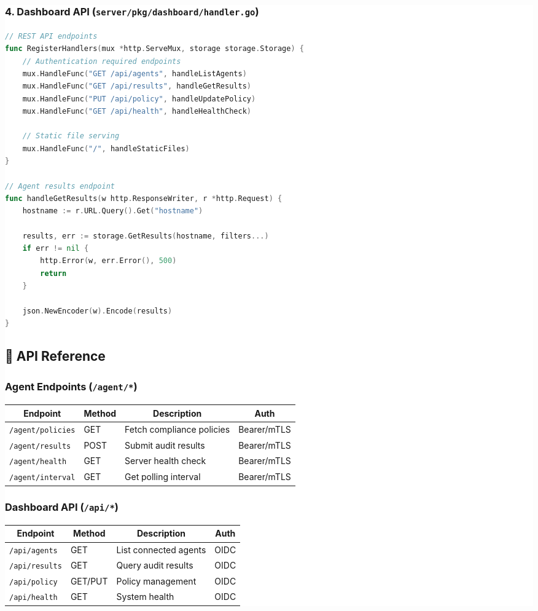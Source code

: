 ### 4. Dashboard API (`server/pkg/dashboard/handler.go`)

```go
// REST API endpoints
func RegisterHandlers(mux *http.ServeMux, storage storage.Storage) {
    // Authentication required endpoints
    mux.HandleFunc("GET /api/agents", handleListAgents)
    mux.HandleFunc("GET /api/results", handleGetResults)
    mux.HandleFunc("PUT /api/policy", handleUpdatePolicy)
    mux.HandleFunc("GET /api/health", handleHealthCheck)
    
    // Static file serving
    mux.HandleFunc("/", handleStaticFiles)
}

// Agent results endpoint
func handleGetResults(w http.ResponseWriter, r *http.Request) {
    hostname := r.URL.Query().Get("hostname")
    
    results, err := storage.GetResults(hostname, filters...)
    if err != nil {
        http.Error(w, err.Error(), 500)
        return
    }
    
    json.NewEncoder(w).Encode(results)
}
```

## 🚀 API Reference

### Agent Endpoints (`/agent/*`)

| Endpoint | Method | Description | Auth |
|----------|--------|-------------|------|
| `/agent/policies` | GET | Fetch compliance policies | Bearer/mTLS |
| `/agent/results` | POST | Submit audit results | Bearer/mTLS |
| `/agent/health` | GET | Server health check | Bearer/mTLS |
| `/agent/interval` | GET | Get polling interval | Bearer/mTLS |

### Dashboard API (`/api/*`)

| Endpoint | Method | Description | Auth |
|----------|--------|-------------|------|
| `/api/agents` | GET | List connected agents | OIDC |
| `/api/results` | GET | Query audit results | OIDC |
| `/api/policy` | GET/PUT | Policy management | OIDC |
| `/api/health` | GET | System health | OIDC |
